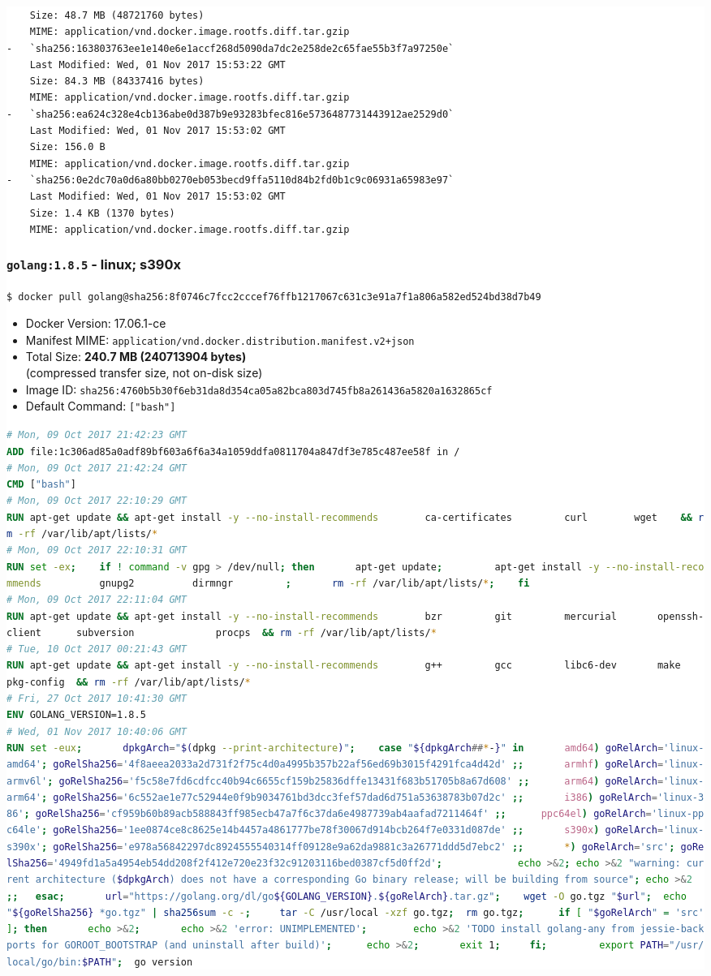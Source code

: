 		Size: 48.7 MB (48721760 bytes)  
		MIME: application/vnd.docker.image.rootfs.diff.tar.gzip
	-	`sha256:163803763ee1e140e6e1accf268d5090da7dc2e258de2c65fae55b3f7a97250e`  
		Last Modified: Wed, 01 Nov 2017 15:53:22 GMT  
		Size: 84.3 MB (84337416 bytes)  
		MIME: application/vnd.docker.image.rootfs.diff.tar.gzip
	-	`sha256:ea624c328e4cb136abe0d387b9e93283bfec816e5736487731443912ae2529d0`  
		Last Modified: Wed, 01 Nov 2017 15:53:02 GMT  
		Size: 156.0 B  
		MIME: application/vnd.docker.image.rootfs.diff.tar.gzip
	-	`sha256:0e2dc70a0d6a80bb0270eb053becd9ffa5110d84b2fd0b1c9c06931a65983e97`  
		Last Modified: Wed, 01 Nov 2017 15:53:02 GMT  
		Size: 1.4 KB (1370 bytes)  
		MIME: application/vnd.docker.image.rootfs.diff.tar.gzip

### `golang:1.8.5` - linux; s390x

```console
$ docker pull golang@sha256:8f0746c7fcc2cccef76ffb1217067c631c3e91a7f1a806a582ed524bd38d7b49
```

-	Docker Version: 17.06.1-ce
-	Manifest MIME: `application/vnd.docker.distribution.manifest.v2+json`
-	Total Size: **240.7 MB (240713904 bytes)**  
	(compressed transfer size, not on-disk size)
-	Image ID: `sha256:4760b5b30f6eb31da8d354ca05a82bca803d745fb8a261436a5820a1632865cf`
-	Default Command: `["bash"]`

```dockerfile
# Mon, 09 Oct 2017 21:42:23 GMT
ADD file:1c306ad85a0adf89bf603a6f6a34a1059ddfa0811704a847df3e785c487ee58f in / 
# Mon, 09 Oct 2017 21:42:24 GMT
CMD ["bash"]
# Mon, 09 Oct 2017 22:10:29 GMT
RUN apt-get update && apt-get install -y --no-install-recommends 		ca-certificates 		curl 		wget 	&& rm -rf /var/lib/apt/lists/*
# Mon, 09 Oct 2017 22:10:31 GMT
RUN set -ex; 	if ! command -v gpg > /dev/null; then 		apt-get update; 		apt-get install -y --no-install-recommends 			gnupg2 			dirmngr 		; 		rm -rf /var/lib/apt/lists/*; 	fi
# Mon, 09 Oct 2017 22:11:04 GMT
RUN apt-get update && apt-get install -y --no-install-recommends 		bzr 		git 		mercurial 		openssh-client 		subversion 				procps 	&& rm -rf /var/lib/apt/lists/*
# Tue, 10 Oct 2017 00:21:43 GMT
RUN apt-get update && apt-get install -y --no-install-recommends 		g++ 		gcc 		libc6-dev 		make 		pkg-config 	&& rm -rf /var/lib/apt/lists/*
# Fri, 27 Oct 2017 10:41:30 GMT
ENV GOLANG_VERSION=1.8.5
# Wed, 01 Nov 2017 10:40:06 GMT
RUN set -eux; 		dpkgArch="$(dpkg --print-architecture)"; 	case "${dpkgArch##*-}" in 		amd64) goRelArch='linux-amd64'; goRelSha256='4f8aeea2033a2d731f2f75c4d0a4995b357b22af56ed69b3015f4291fca4d42d' ;; 		armhf) goRelArch='linux-armv6l'; goRelSha256='f5c58e7fd6cdfcc40b94c6655cf159b25836dffe13431f683b51705b8a67d608' ;; 		arm64) goRelArch='linux-arm64'; goRelSha256='6c552ae1e77c52944e0f9b9034761bd3dcc3fef57dad6d751a53638783b07d2c' ;; 		i386) goRelArch='linux-386'; goRelSha256='cf959b60b89acb588843ff985ecb47a7f6c37da6e4987739ab4aafad7211464f' ;; 		ppc64el) goRelArch='linux-ppc64le'; goRelSha256='1ee0874ce8c8625e14b4457a4861777be78f30067d914bcb264f7e0331d087de' ;; 		s390x) goRelArch='linux-s390x'; goRelSha256='e978a56842297dc8924555540314ff09128e9a62da9881c3a26771ddd5d7ebc2' ;; 		*) goRelArch='src'; goRelSha256='4949fd1a5a4954eb54dd208f2f412e720e23f32c91203116bed0387cf5d0ff2d'; 			echo >&2; echo >&2 "warning: current architecture ($dpkgArch) does not have a corresponding Go binary release; will be building from source"; echo >&2 ;; 	esac; 		url="https://golang.org/dl/go${GOLANG_VERSION}.${goRelArch}.tar.gz"; 	wget -O go.tgz "$url"; 	echo "${goRelSha256} *go.tgz" | sha256sum -c -; 	tar -C /usr/local -xzf go.tgz; 	rm go.tgz; 		if [ "$goRelArch" = 'src' ]; then 		echo >&2; 		echo >&2 'error: UNIMPLEMENTED'; 		echo >&2 'TODO install golang-any from jessie-backports for GOROOT_BOOTSTRAP (and uninstall after build)'; 		echo >&2; 		exit 1; 	fi; 		export PATH="/usr/local/go/bin:$PATH"; 	go version
```